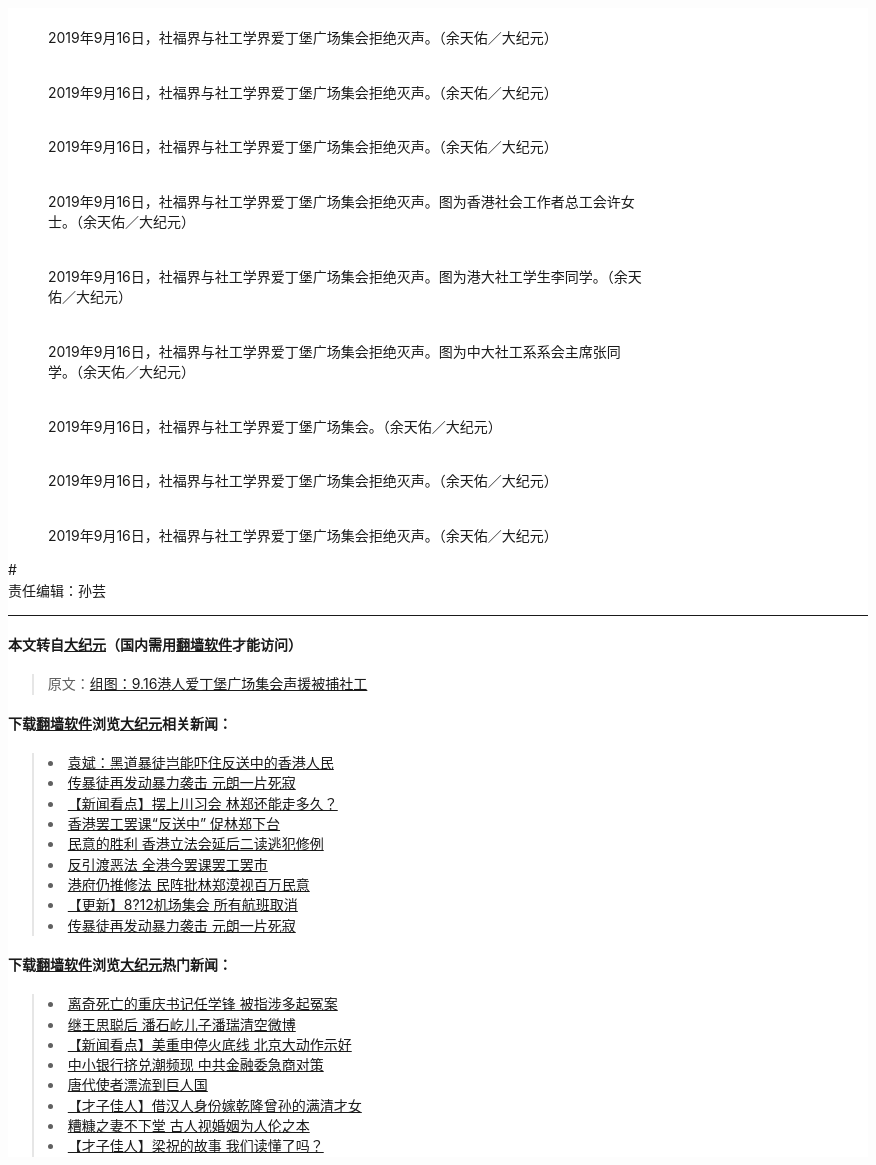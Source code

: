 <figure id="attachment_11525299" style="width: 600px" class="wp-caption aligncenter"><a href="http://i.epochtimes.com/assets/uploads/2019/09/1909160630512188.jpg"><img class="size-large wp-image-11525299" title="" src="http://i.epochtimes.com/assets/uploads/2019/09/1909160630512188-600x450.jpg" alt="" width="600" b="450" /></a><figcaption class="wp-caption-text">2019年9月16日，社福界与社工学界爱丁堡广场集会拒绝灭声。（余天佑／大纪元）</figcaption></figure>
<figure id="attachment_11525298" style="width: 600px" class="wp-caption aligncenter"><a href="http://i.epochtimes.com/assets/uploads/2019/09/1909160631042188.jpg"><img class="size-large wp-image-11525298" title="" src="http://i.epochtimes.com/assets/uploads/2019/09/1909160631042188-600x450.jpg" alt="" width="600" b="450" /></a><figcaption class="wp-caption-text">2019年9月16日，社福界与社工学界爱丁堡广场集会拒绝灭声。（余天佑／大纪元）</figcaption></figure>
<figure id="attachment_11525297" style="width: 600px" class="wp-caption aligncenter"><a href="http://i.epochtimes.com/assets/uploads/2019/09/1909160630552188.jpg"><img class="size-large wp-image-11525297" title="" src="http://i.epochtimes.com/assets/uploads/2019/09/1909160630552188-600x450.jpg" alt="" width="600" b="450" /></a><figcaption class="wp-caption-text">2019年9月16日，社福界与社工学界爱丁堡广场集会拒绝灭声。（余天佑／大纪元）</figcaption></figure>
<figure id="attachment_11525302" style="width: 600px" class="wp-caption aligncenter"><a href="http://i.epochtimes.com/assets/uploads/2019/09/1909160644182188.jpg"><img class="size-large wp-image-11525302" title="" src="http://i.epochtimes.com/assets/uploads/2019/09/1909160644182188-600x450.jpg" alt="" width="600" b="450" /></a><figcaption class="wp-caption-text">2019年9月16日，社福界与社工学界爱丁堡广场集会拒绝灭声。图为香港社会工作者总工会许女士。（余天佑／大纪元）</figcaption></figure>
<figure id="attachment_11525303" style="width: 600px" class="wp-caption aligncenter"><a href="http://i.epochtimes.com/assets/uploads/2019/09/1909160631142188.jpg"><img class="size-large wp-image-11525303" title="" src="http://i.epochtimes.com/assets/uploads/2019/09/1909160631142188-600x450.jpg" alt="" width="600" b="450" /></a><figcaption class="wp-caption-text">2019年9月16日，社福界与社工学界爱丁堡广场集会拒绝灭声。图为港大社工学生李同学。（余天佑／大纪元）</figcaption></figure>
<figure id="attachment_11525304" style="width: 600px" class="wp-caption aligncenter"><a href="http://i.epochtimes.com/assets/uploads/2019/09/1909160631112188.jpg"><img class="size-large wp-image-11525304" title="" src="http://i.epochtimes.com/assets/uploads/2019/09/1909160631112188-600x450.jpg" alt="" width="600" b="450" /></a><figcaption class="wp-caption-text">2019年9月16日，社福界与社工学界爱丁堡广场集会拒绝灭声。图为中大社工系系会主席张同学。（余天佑／大纪元）</figcaption></figure>
<figure id="attachment_11525291" style="width: 600px" class="wp-caption aligncenter"><a href="http://i.epochtimes.com/assets/uploads/2019/09/1909160630422188.jpg"><img class="size-large wp-image-11525291" title="" src="http://i.epochtimes.com/assets/uploads/2019/09/1909160630422188-600x450.jpg" alt="" width="600" b="450" /></a><figcaption class="wp-caption-text">2019年9月16日，社福界与社工学界爱丁堡广场集会。（余天佑／大纪元）</figcaption></figure>
<figure id="attachment_11525293" style="width: 600px" class="wp-caption aligncenter"><a href="http://i.epochtimes.com/assets/uploads/2019/09/1909160630482188.jpg"><img class="size-large wp-image-11525293" title="" src="http://i.epochtimes.com/assets/uploads/2019/09/1909160630482188-600x450.jpg" alt="" width="600" b="450" /></a><figcaption class="wp-caption-text">2019年9月16日，社福界与社工学界爱丁堡广场集会拒绝灭声。（余天佑／大纪元）</figcaption></figure>
<figure id="attachment_11525294" style="width: 600px" class="wp-caption aligncenter"><a href="http://i.epochtimes.com/assets/uploads/2019/09/1909160630582188.jpg"><img class="size-large wp-image-11525294" title="" src="http://i.epochtimes.com/assets/uploads/2019/09/1909160630582188-600x450.jpg" alt="" width="600" b="450" /></a><figcaption class="wp-caption-text">2019年9月16日，社福界与社工学界爱丁堡广场集会拒绝灭声。（余天佑／大纪元）</figcaption></figure>
<p>#<br />
责任编辑：孙芸</p>

<hr>

#### 本文转自<a href="http://www.epochtimes.com">大纪元</a>（国内需用<a href="https://git.io/JesJV">翻墙软件</a>才能访问）
> 原文：<a href="http://www.epochtimes.com/gb/19/9/16/n11525283.htm">组图：9.16港人爱丁堡广场集会声援被捕社工</a>


#### 下载<a href="https://git.io/JesJV">翻墙软件</a>浏览<a href="http://www.epochtimes.com">大纪元</a>相关新闻：
> <li><a href="http://www.epochtimes.com/gb/19/7/24/n11405266.htm">袁斌：黑道暴徒岂能吓住反送中的香港人民</a></li>
> <li><a href="http://www.epochtimes.com/gb/19/7/22/n11402448.htm">传暴徒再发动暴力袭击 元朗一片死寂</a></li>
> <li><a href="http://www.epochtimes.com/gb/19/6/17/n11328491.htm">【新闻看点】摆上川习会 林郑还能走多久？</a></li>
> <li><a href="http://www.epochtimes.com/gb/19/6/17/n11328595.htm">香港罢工罢课“反送中” 促林郑下台</a></li>
> <li><a href="http://www.epochtimes.com/gb/19/6/12/n11316189.htm">民意的胜利 香港立法会延后二读逃犯修例</a></li>
> <li><a href="http://www.epochtimes.com/gb/19/6/12/n11316097.htm">反引渡恶法 全港今罢课罢工罢市</a></li>
> <li><a href="http://www.epochtimes.com/gb/19/6/11/n11313767.htm">港府仍推修法 民阵批林郑漠视百万民意</a></li>
> <li><a href="https://github.com/mprjd2205/djy/blob/master/gb/19/8/12/n11446900.md">【更新】8?12机场集会 所有航班取消</a></li>
> <li><a href="https://github.com/mprjd2205/djy/blob/master/gb/19/7/22/n11402448.md">传暴徒再发动暴力袭击 元朗一片死寂</a></li>

#### 下载<a href="https://git.io/JesJV">翻墙软件</a>浏览<a href="http://www.epochtimes.com">大纪元</a>热门新闻：
> <li><a href="http://www.epochtimes.com/gb/19/11/7/n11638837.htm">离奇死亡的重庆书记任学锋 被指涉多起冤案</a></li>
> <li><a href="http://www.epochtimes.com/gb/19/11/7/n11639300.htm">继王思聪后 潘石屹儿子潘瑞清空微博</a></li>
> <li><a href="http://www.epochtimes.com/gb/19/11/7/n11639897.htm">【新闻看点】美重申停火底线 北京大动作示好</a></li>
> <li><a href="http://www.epochtimes.com/gb/19/11/7/n11640298.htm">中小银行挤兑潮频现 中共金融委急商对策</a></li>
> <li><a href="http://www.epochtimes.com/gb/19/10/11/n11582046.htm">唐代使者漂流到巨人国</a></li>
> <li><a href="http://www.epochtimes.com/gb/19/10/31/n11625562.htm">【才子佳人】借汉人身份嫁乾隆曾孙的满清才女</a></li>
> <li><a href="http://www.epochtimes.com/gb/15/4/21/n4416242.htm">糟糠之妻不下堂 古人视婚姻为人伦之本</a></li>
> <li><a href="http://www.epochtimes.com/gb/19/10/25/n11612042.htm">【才子佳人】梁祝的故事 我们读懂了吗？</a></li>